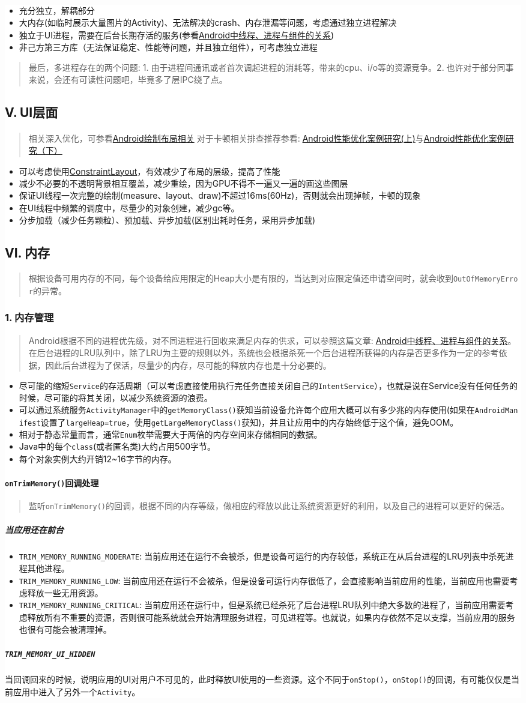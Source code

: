 - 充分独立，解耦部分
- 大内存(如临时展示大量图片的Activity)、无法解决的crash、内存泄漏等问题，考虑通过独立进程解决
- 独立于UI进程，需要在后台长期存活的服务(参看[Android中线程、进程与组件的关系](http://blog.dreamtobe.cn/2015/04/08/android_thread_process_components/))
- 非己方第三方库（无法保证稳定、性能等问题，并且独立组件），可考虑独立进程

> 最后，多进程存在的两个问题: 1. 由于进程间通讯或者首次调起进程的消耗等，带来的cpu、i/o等的资源竞争。2. 也许对于部分同事来说，会还有可读性问题吧，毕竟多了层IPC绕了点。

## V. UI层面

> 相关深入优化，可参看[Android绘制布局相关](http://blog.dreamtobe.cn/2015/10/20/android-view/)
> 对于卡顿相关排查推荐参看: [Android性能优化案例研究(上)](http://www.importnew.com/3784.html)与[Android性能优化案例研究（下）](http://www.importnew.com/4065.html)

- 可以考虑使用[ConstraintLayout](https://blog.dreamtobe.cn/2016/08/03/constraint-layout/)，有效减少了布局的层级，提高了性能
- 减少不必要的不透明背景相互覆盖，减少重绘，因为GPU不得不一遍又一遍的画这些图层
- 保证UI线程一次完整的绘制(measure、layout、draw)不超过16ms(60Hz)，否则就会出现掉帧，卡顿的现象
- 在UI线程中频繁的调度中，尽量少的对象创建，减少gc等。
- 分步加载（减少任务颗粒）、预加载、异步加载(区别出耗时任务，采用异步加载)

## VI. 内存

> 根据设备可用内存的不同，每个设备给应用限定的Heap大小是有限的，当达到对应限定值还申请空间时，就会收到`OutOfMemoryError`的异常。

### 1. 内存管理

> Android根据不同的进程优先级，对不同进程进行回收来满足内存的供求，可以参照这篇文章: [Android中线程、进程与组件的关系](http://blog.dreamtobe.cn/2015/04/08/android_thread_process_components/)。
> 在后台进程的LRU队列中，除了LRU为主要的规则以外，系统也会根据杀死一个后台进程所获得的内存是否更多作为一定的参考依据，因此后台进程为了保活，尽量少的内存，尽可能的释放内存也是十分必要的。

- 尽可能的缩短`Service`的存活周期（可以考虑直接使用执行完任务直接关闭自己的`IntentService`），也就是说在Service没有任何任务的时候，尽可能的将其关闭，以减少系统资源的浪费。
- 可以通过系统服务`ActivityManager`中的`getMemoryClass()`获知当前设备允许每个应用大概可以有多少兆的内存使用(如果在`AndroidManifest`设置了`largeHeap=true`，使用`getLargeMemoryClass()`获知)，并且让应用中的内存始终低于这个值，避免OOM。
- 相对于静态常量而言，通常`Enum`枚举需要大于两倍的内存空间来存储相同的数据。
- Java中的每个`class`(或者匿名类)大约占用500字节。
- 每个对象实例大约开销12~16字节的内存。

#### `onTrimMemory()`回调处理

> 监听`onTrimMemory()`的回调，根据不同的内存等级，做相应的释放以此让系统资源更好的利用，以及自己的进程可以更好的保活。

##### 当应用还在前台

- `TRIM_MEMORY_RUNNING_MODERATE`: 当前应用还在运行不会被杀，但是设备可运行的内存较低，系统正在从后台进程的LRU列表中杀死进程其他进程。
- `TRIM_MEMORY_RUNNING_LOW`: 当前应用还在运行不会被杀，但是设备可运行内存很低了，会直接影响当前应用的性能，当前应用也需要考虑释放一些无用资源。
- `TRIM_MEMORY_RUNNING_CRITICAL`: 当前应用还在运行中，但是系统已经杀死了后台进程LRU队列中绝大多数的进程了，当前应用需要考虑释放所有不重要的资源，否则很可能系统就会开始清理服务进程，可见进程等。也就说，如果内存依然不足以支撑，当前应用的服务也很有可能会被清理掉。

##### `TRIM_MEMORY_UI_HIDDEN`

当回调回来的时候，说明应用的UI对用户不可见的，此时释放UI使用的一些资源。这个不同于`onStop()`，`onStop()`的回调，有可能仅仅是当前应用中进入了另外一个`Activity`。
